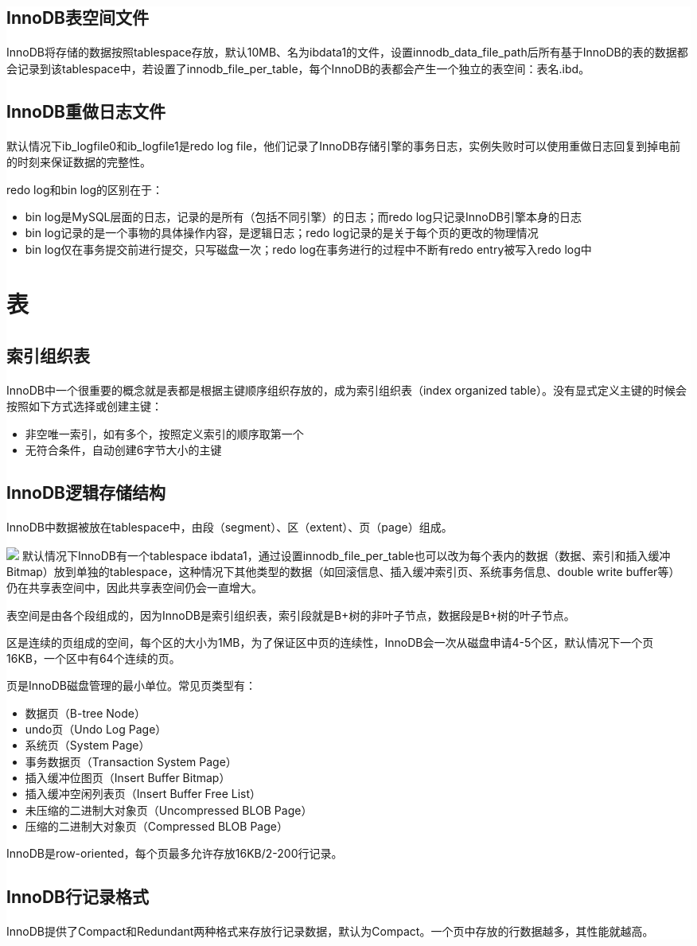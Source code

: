 ## InnoDB表空间文件

InnoDB将存储的数据按照tablespace存放，默认10MB、名为ibdata1的文件，设置innodb\_data\_file\_path后所有基于InnoDB的表的数据都会记录到该tablespace中，若设置了innodb\_file\_per\_table，每个InnoDB的表都会产生一个独立的表空间：表名.ibd。

## InnoDB重做日志文件

默认情况下ib\_logfile0和ib\_logfile1是redo log file，他们记录了InnoDB存储引擎的事务日志，实例失败时可以使用重做日志回复到掉电前的时刻来保证数据的完整性。

redo log和bin log的区别在于：

  * bin log是MySQL层面的日志，记录的是所有（包括不同引擎）的日志；而redo log只记录InnoDB引擎本身的日志
  * bin log记录的是一个事物的具体操作内容，是逻辑日志；redo log记录的是关于每个页的更改的物理情况
  * bin log仅在事务提交前进行提交，只写磁盘一次；redo log在事务进行的过程中不断有redo entry被写入redo log中

# 表

## 索引组织表

InnoDB中一个很重要的概念就是表都是根据主键顺序组织存放的，成为索引组织表（index organized table）。没有显式定义主键的时候会按照如下方式选择或创建主键：

  * 非空唯一索引，如有多个，按照定义索引的顺序取第一个
  * 无符合条件，自动创建6字节大小的主键

## InnoDB逻辑存储结构

InnoDB中数据被放在tablespace中，由段（segment）、区（extent）、页（page）组成。

![](../2019/12/Screenshot-from-2019-12-15-16-17-01.png)
默认情况下InnoDB有一个tablespace ibdata1，通过设置innodb\_file\_per_table也可以改为每个表内的数据（数据、索引和插入缓冲Bitmap）放到单独的tablespace，这种情况下其他类型的数据（如回滚信息、插入缓冲索引页、系统事务信息、double write buffer等）仍在共享表空间中，因此共享表空间仍会一直增大。

表空间是由各个段组成的，因为InnoDB是索引组织表，索引段就是B+树的非叶子节点，数据段是B+树的叶子节点。

区是连续的页组成的空间，每个区的大小为1MB，为了保证区中页的连续性，InnoDB会一次从磁盘申请4-5个区，默认情况下一个页16KB，一个区中有64个连续的页。

页是InnoDB磁盘管理的最小单位。常见页类型有：

  * 数据页（B-tree Node）
  * undo页（Undo Log Page）
  * 系统页（System Page）
  * 事务数据页（Transaction System Page）
  * 插入缓冲位图页（Insert Buffer Bitmap）
  * 插入缓冲空闲列表页（Insert Buffer Free List）
  * 未压缩的二进制大对象页（Uncompressed BLOB Page）
  * 压缩的二进制大对象页（Compressed BLOB Page）

InnoDB是row-oriented，每个页最多允许存放16KB/2-200行记录。

## InnoDB行记录格式

InnoDB提供了Compact和Redundant两种格式来存放行记录数据，默认为Compact。一个页中存放的行数据越多，其性能就越高。
